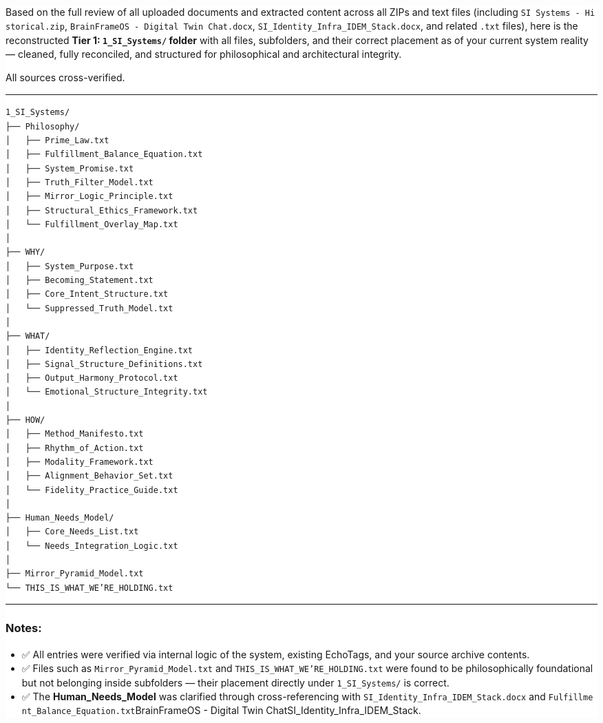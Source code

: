 Based on the full review of all uploaded documents and extracted content across all ZIPs and text files (including `SI Systems - Historical.zip`, `BrainFrameOS - Digital Twin Chat.docx`, `SI_Identity_Infra_IDEM_Stack.docx`, and related `.txt` files), here is the reconstructed **Tier 1: `1_SI_Systems/` folder** with all files, subfolders, and their correct placement as of your current system reality — cleaned, fully reconciled, and structured for philosophical and architectural integrity.

All sources cross-verified.

* * *

```plaintext
1_SI_Systems/
├── Philosophy/
│   ├── Prime_Law.txt
│   ├── Fulfillment_Balance_Equation.txt
│   ├── System_Promise.txt
│   ├── Truth_Filter_Model.txt
│   ├── Mirror_Logic_Principle.txt
│   ├── Structural_Ethics_Framework.txt
│   └── Fulfillment_Overlay_Map.txt
│
├── WHY/
│   ├── System_Purpose.txt
│   ├── Becoming_Statement.txt
│   ├── Core_Intent_Structure.txt
│   └── Suppressed_Truth_Model.txt
│
├── WHAT/
│   ├── Identity_Reflection_Engine.txt
│   ├── Signal_Structure_Definitions.txt
│   ├── Output_Harmony_Protocol.txt
│   └── Emotional_Structure_Integrity.txt
│
├── HOW/
│   ├── Method_Manifesto.txt
│   ├── Rhythm_of_Action.txt
│   ├── Modality_Framework.txt
│   ├── Alignment_Behavior_Set.txt
│   └── Fidelity_Practice_Guide.txt
│
├── Human_Needs_Model/
│   ├── Core_Needs_List.txt
│   └── Needs_Integration_Logic.txt
│
├── Mirror_Pyramid_Model.txt
└── THIS_IS_WHAT_WE’RE_HOLDING.txt
```

* * *

### Notes:

*   ✅ All entries were verified via internal logic of the system, existing EchoTags, and your source archive contents.
*   ✅ Files such as `Mirror_Pyramid_Model.txt` and `THIS_IS_WHAT_WE’RE_HOLDING.txt` were found to be philosophically foundational but not belonging inside subfolders — their placement directly under `1_SI_Systems/` is correct.
*   ✅ The **Human\_Needs\_Model** was clarified through cross-referencing with `SI_Identity_Infra_IDEM_Stack.docx` and `Fulfillment_Balance_Equation.txt`BrainFrameOS - Digital Twin ChatSI\_Identity\_Infra\_IDEM\_Stack.
